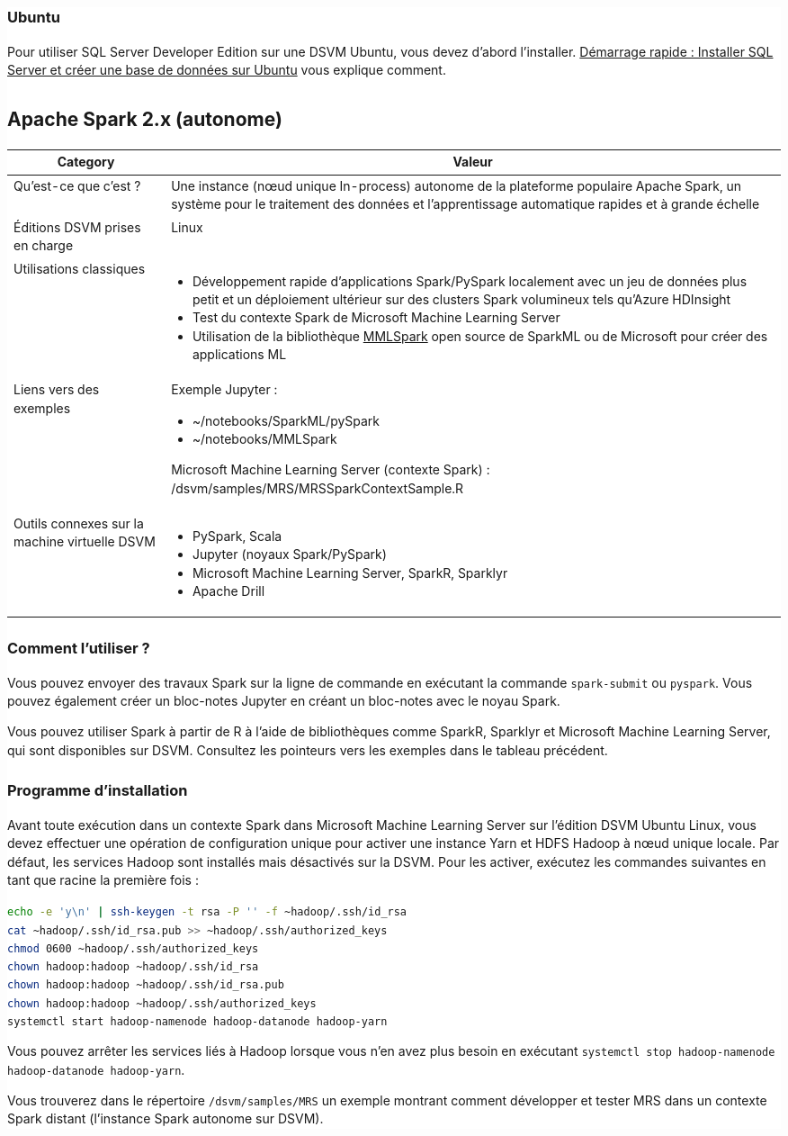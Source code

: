
### <a name="ubuntu"></a>Ubuntu

Pour utiliser SQL Server Developer Edition sur une DSVM Ubuntu, vous devez d’abord l’installer. [Démarrage rapide : Installer SQL Server et créer une base de données sur Ubuntu](/sql/linux/quickstart-install-connect-ubuntu) vous explique comment.



## <a name="apache-spark-2x-standalone"></a>Apache Spark 2.x (autonome)

| Category | Valeur |
| ------------- | ------------- |
| Qu’est-ce que c’est ?   | Une instance (nœud unique In-process) autonome de la plateforme populaire Apache Spark, un système pour le traitement des données et l’apprentissage automatique rapides et à grande échelle     |
| Éditions DSVM prises en charge      | Linux     |
| Utilisations classiques      | <ul><li>Développement rapide d’applications Spark/PySpark localement avec un jeu de données plus petit et un déploiement ultérieur sur des clusters Spark volumineux tels qu’Azure HDInsight</li><li>Test du contexte Spark de Microsoft Machine Learning Server</li><li>Utilisation de la bibliothèque [MMLSpark](https://github.com/Azure/mmlspark) open source de SparkML ou de Microsoft pour créer des applications ML</li></ul> |
| Liens vers des exemples      |    Exemple Jupyter :<ul><li>~/notebooks/SparkML/pySpark</li><li>~/notebooks/MMLSpark</li></ul><p>Microsoft Machine Learning Server (contexte Spark) : /dsvm/samples/MRS/MRSSparkContextSample.R</p> |
| Outils connexes sur la machine virtuelle DSVM       | <ul><li>PySpark, Scala</li><li>Jupyter (noyaux Spark/PySpark)</li><li>Microsoft Machine Learning Server, SparkR, Sparklyr</li><li>Apache Drill</li></ul> |

### <a name="how-to-use-it"></a>Comment l’utiliser ?
Vous pouvez envoyer des travaux Spark sur la ligne de commande en exécutant la commande `spark-submit` ou `pyspark`. Vous pouvez également créer un bloc-notes Jupyter en créant un bloc-notes avec le noyau Spark.

Vous pouvez utiliser Spark à partir de R à l’aide de bibliothèques comme SparkR, Sparklyr et Microsoft Machine Learning Server, qui sont disponibles sur DSVM. Consultez les pointeurs vers les exemples dans le tableau précédent.

### <a name="setup"></a>Programme d’installation
Avant toute exécution dans un contexte Spark dans Microsoft Machine Learning Server sur l’édition DSVM Ubuntu Linux, vous devez effectuer une opération de configuration unique pour activer une instance Yarn et HDFS Hadoop à nœud unique locale. Par défaut, les services Hadoop sont installés mais désactivés sur la DSVM. Pour les activer, exécutez les commandes suivantes en tant que racine la première fois :

```bash
echo -e 'y\n' | ssh-keygen -t rsa -P '' -f ~hadoop/.ssh/id_rsa
cat ~hadoop/.ssh/id_rsa.pub >> ~hadoop/.ssh/authorized_keys
chmod 0600 ~hadoop/.ssh/authorized_keys
chown hadoop:hadoop ~hadoop/.ssh/id_rsa
chown hadoop:hadoop ~hadoop/.ssh/id_rsa.pub
chown hadoop:hadoop ~hadoop/.ssh/authorized_keys
systemctl start hadoop-namenode hadoop-datanode hadoop-yarn
```

Vous pouvez arrêter les services liés à Hadoop lorsque vous n’en avez plus besoin en exécutant ```systemctl stop hadoop-namenode hadoop-datanode hadoop-yarn```.

Vous trouverez dans le répertoire `/dsvm/samples/MRS` un exemple montrant comment développer et tester MRS dans un contexte Spark distant (l’instance Spark autonome sur DSVM).
